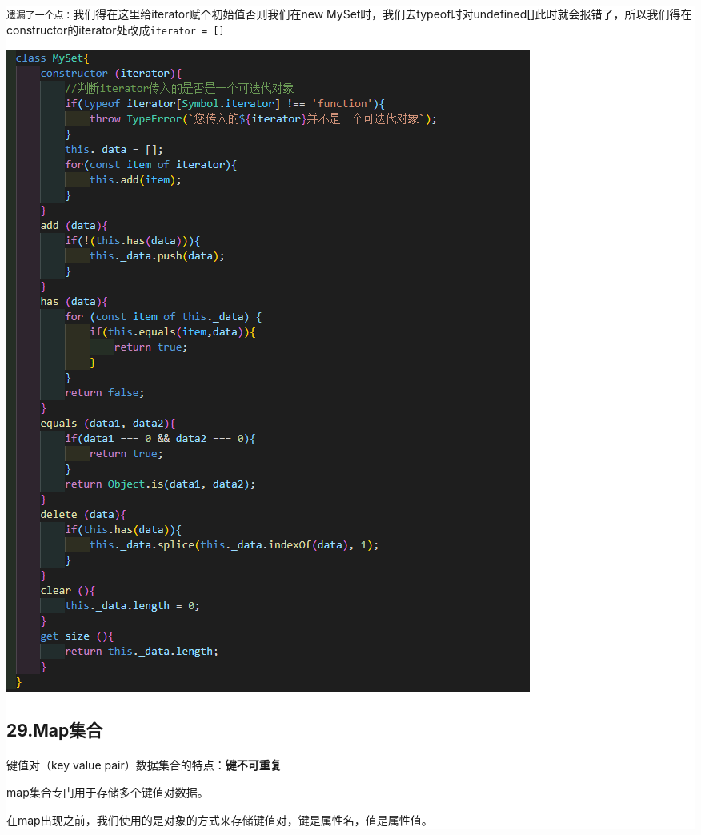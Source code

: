 `遗漏了一个点：`我们得在这里给iterator赋个初始值否则我们在new MySet时，我们去typeof时对undefined[]此时就会报错了，所以我们得在constructor的iterator处改成`iterator = []`

![1606123095216](../笔记图片(勿删)/1606123095216.png)

## 29.Map集合

键值对（key value pair）数据集合的特点：**键不可重复**

map集合专门用于存储多个键值对数据。

在map出现之前，我们使用的是对象的方式来存储键值对，键是属性名，值是属性值。
